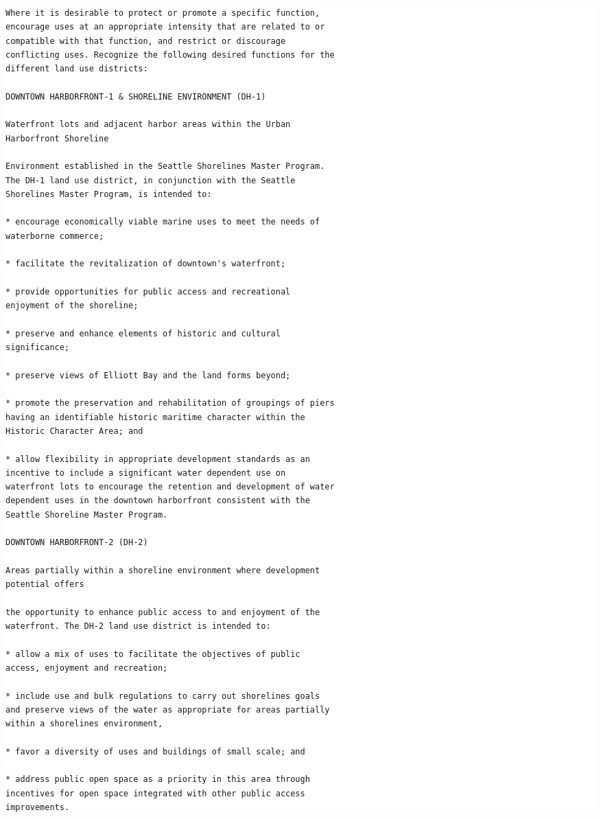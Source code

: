     Where it is desirable to protect or promote a specific function,  
    encourage uses at an appropriate intensity that are related to or  
    compatible with that function, and restrict or discourage  
    conflicting uses. Recognize the following desired functions for the  
    different land use districts:  
  
    DOWNTOWN HARBORFRONT-1 & SHORELINE ENVIRONMENT (DH-1)  
  
    Waterfront lots and adjacent harbor areas within the Urban  
    Harborfront Shoreline  
  
    Environment established in the Seattle Shorelines Master Program.  
    The DH-1 land use district, in conjunction with the Seattle  
    Shorelines Master Program, is intended to:  
  
    * encourage economically viable marine uses to meet the needs of  
    waterborne commerce;  
  
    * facilitate the revitalization of downtown's waterfront;  
  
    * provide opportunities for public access and recreational  
    enjoyment of the shoreline;  
  
    * preserve and enhance elements of historic and cultural  
    significance;  
  
    * preserve views of Elliott Bay and the land forms beyond;  
  
    * promote the preservation and rehabilitation of groupings of piers  
    having an identifiable historic maritime character within the  
    Historic Character Area; and  
  
    * allow flexibility in appropriate development standards as an  
    incentive to include a significant water dependent use on  
    waterfront lots to encourage the retention and development of water  
    dependent uses in the downtown harborfront consistent with the  
    Seattle Shoreline Master Program.  
  
    DOWNTOWN HARBORFRONT-2 (DH-2)  
  
    Areas partially within a shoreline environment where development  
    potential offers  
  
    the opportunity to enhance public access to and enjoyment of the  
    waterfront. The DH-2 land use district is intended to:  
  
    * allow a mix of uses to facilitate the objectives of public  
    access, enjoyment and recreation;  
  
    * include use and bulk regulations to carry out shorelines goals  
    and preserve views of the water as appropriate for areas partially  
    within a shorelines environment,  
  
    * favor a diversity of uses and buildings of small scale; and  
  
    * address public open space as a priority in this area through  
    incentives for open space integrated with other public access  
    improvements.  
  